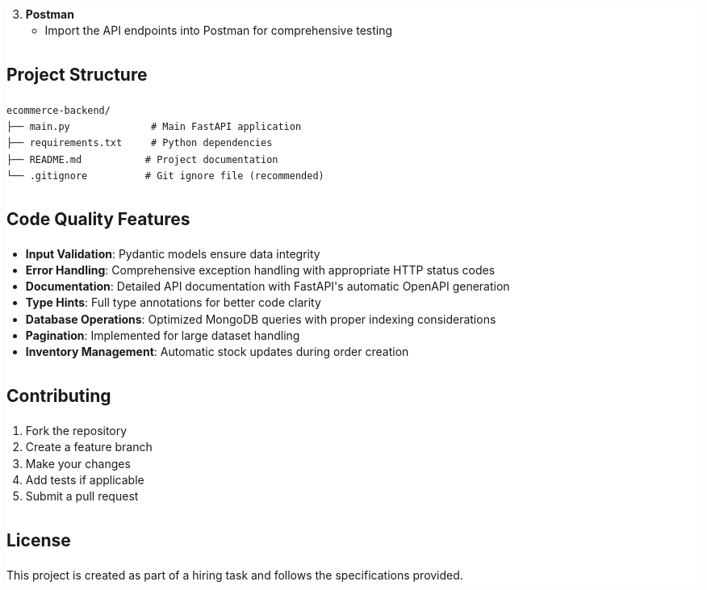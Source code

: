 3. **Postman**
   - Import the API endpoints into Postman for comprehensive testing

## Project Structure

```
ecommerce-backend/
├── main.py              # Main FastAPI application
├── requirements.txt     # Python dependencies
├── README.md           # Project documentation
└── .gitignore          # Git ignore file (recommended)
```

## Code Quality Features

- **Input Validation**: Pydantic models ensure data integrity
- **Error Handling**: Comprehensive exception handling with appropriate HTTP status codes
- **Documentation**: Detailed API documentation with FastAPI's automatic OpenAPI generation
- **Type Hints**: Full type annotations for better code clarity
- **Database Operations**: Optimized MongoDB queries with proper indexing considerations
- **Pagination**: Implemented for large dataset handling
- **Inventory Management**: Automatic stock updates during order creation

## Contributing

1. Fork the repository
2. Create a feature branch
3. Make your changes
4. Add tests if applicable
5. Submit a pull request

## License

This project is created as part of a hiring task and follows the specifications provided.